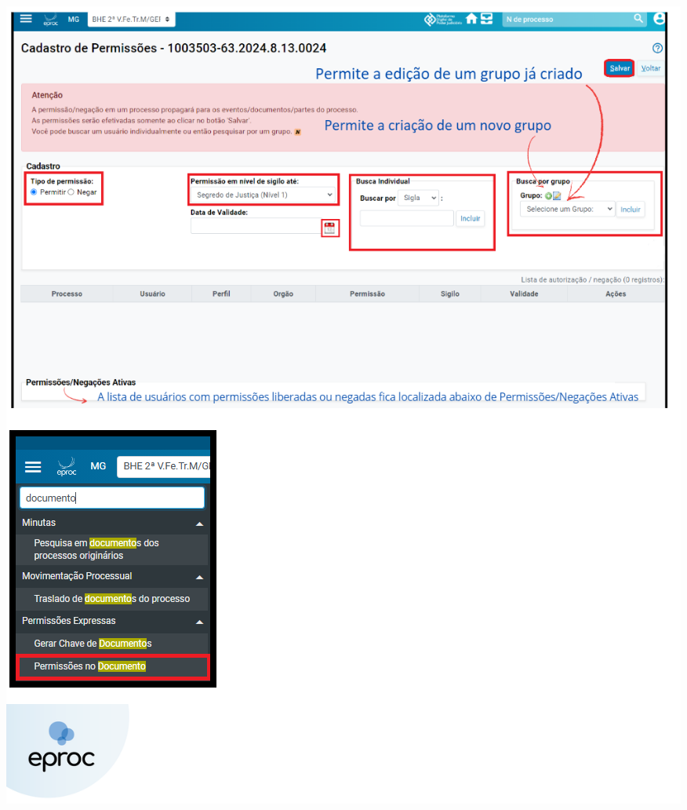![Imagem Imagem_445](imgs/Imagem_445.png)

![Imagem Imagem_446](imgs/Imagem_446.png)

![Imagem Imagem_43](imgs/Imagem_43.png)
